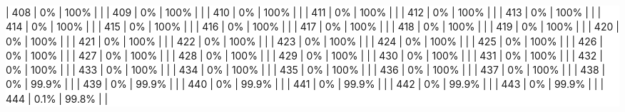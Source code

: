 | 408 | 0% | 100% |  |
| 409 | 0% | 100% |  |
| 410 | 0% | 100% |  |
| 411 | 0% | 100% |  |
| 412 | 0% | 100% |  |
| 413 | 0% | 100% |  |
| 414 | 0% | 100% |  |
| 415 | 0% | 100% |  |
| 416 | 0% | 100% |  |
| 417 | 0% | 100% |  |
| 418 | 0% | 100% |  |
| 419 | 0% | 100% |  |
| 420 | 0% | 100% |  |
| 421 | 0% | 100% |  |
| 422 | 0% | 100% |  |
| 423 | 0% | 100% |  |
| 424 | 0% | 100% |  |
| 425 | 0% | 100% |  |
| 426 | 0% | 100% |  |
| 427 | 0% | 100% |  |
| 428 | 0% | 100% |  |
| 429 | 0% | 100% |  |
| 430 | 0% | 100% |  |
| 431 | 0% | 100% |  |
| 432 | 0% | 100% |  |
| 433 | 0% | 100% |  |
| 434 | 0% | 100% |  |
| 435 | 0% | 100% |  |
| 436 | 0% | 100% |  |
| 437 | 0% | 100% |  |
| 438 | 0% | 99.9% |  |
| 439 | 0% | 99.9% |  |
| 440 | 0% | 99.9% |  |
| 441 | 0% | 99.9% |  |
| 442 | 0% | 99.9% |  |
| 443 | 0% | 99.9% |  |
| 444 | 0.1% | 99.8% |  |